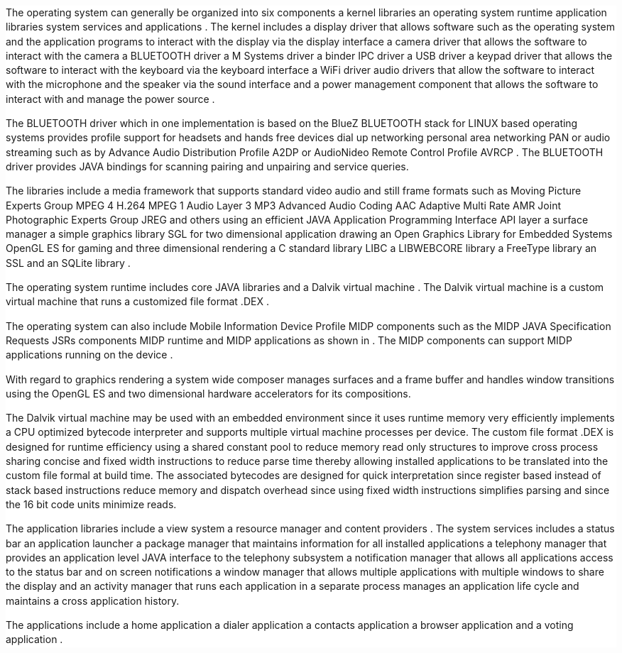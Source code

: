 The operating system can generally be organized into six components a kernel libraries an operating system runtime application libraries system services and applications . The kernel includes a display driver that allows software such as the operating system and the application programs to interact with the display via the display interface a camera driver that allows the software to interact with the camera a BLUETOOTH driver a M Systems driver a binder IPC driver a USB driver a keypad driver that allows the software to interact with the keyboard via the keyboard interface a WiFi driver audio drivers that allow the software to interact with the microphone and the speaker via the sound interface and a power management component that allows the software to interact with and manage the power source .

The BLUETOOTH driver which in one implementation is based on the BlueZ BLUETOOTH stack for LINUX based operating systems provides profile support for headsets and hands free devices dial up networking personal area networking PAN or audio streaming such as by Advance Audio Distribution Profile A2DP or AudioNideo Remote Control Profile AVRCP . The BLUETOOTH driver provides JAVA bindings for scanning pairing and unpairing and service queries.

The libraries include a media framework that supports standard video audio and still frame formats such as Moving Picture Experts Group MPEG 4 H.264 MPEG 1 Audio Layer 3 MP3 Advanced Audio Coding AAC Adaptive Multi Rate AMR Joint Photographic Experts Group JREG and others using an efficient JAVA Application Programming Interface API layer a surface manager a simple graphics library SGL for two dimensional application drawing an Open Graphics Library for Embedded Systems OpenGL ES for gaming and three dimensional rendering a C standard library LIBC a LIBWEBCORE library a FreeType library an SSL and an SQLite library .

The operating system runtime includes core JAVA libraries and a Dalvik virtual machine . The Dalvik virtual machine is a custom virtual machine that runs a customized file format .DEX .

The operating system can also include Mobile Information Device Profile MIDP components such as the MIDP JAVA Specification Requests JSRs components MIDP runtime and MIDP applications as shown in . The MIDP components can support MIDP applications running on the device .

With regard to graphics rendering a system wide composer manages surfaces and a frame buffer and handles window transitions using the OpenGL ES and two dimensional hardware accelerators for its compositions.

The Dalvik virtual machine may be used with an embedded environment since it uses runtime memory very efficiently implements a CPU optimized bytecode interpreter and supports multiple virtual machine processes per device. The custom file format .DEX is designed for runtime efficiency using a shared constant pool to reduce memory read only structures to improve cross process sharing concise and fixed width instructions to reduce parse time thereby allowing installed applications to be translated into the custom file formal at build time. The associated bytecodes are designed for quick interpretation since register based instead of stack based instructions reduce memory and dispatch overhead since using fixed width instructions simplifies parsing and since the 16 bit code units minimize reads.

The application libraries include a view system a resource manager and content providers . The system services includes a status bar an application launcher a package manager that maintains information for all installed applications a telephony manager that provides an application level JAVA interface to the telephony subsystem a notification manager that allows all applications access to the status bar and on screen notifications a window manager that allows multiple applications with multiple windows to share the display and an activity manager that runs each application in a separate process manages an application life cycle and maintains a cross application history.

The applications include a home application a dialer application a contacts application a browser application and a voting application .
